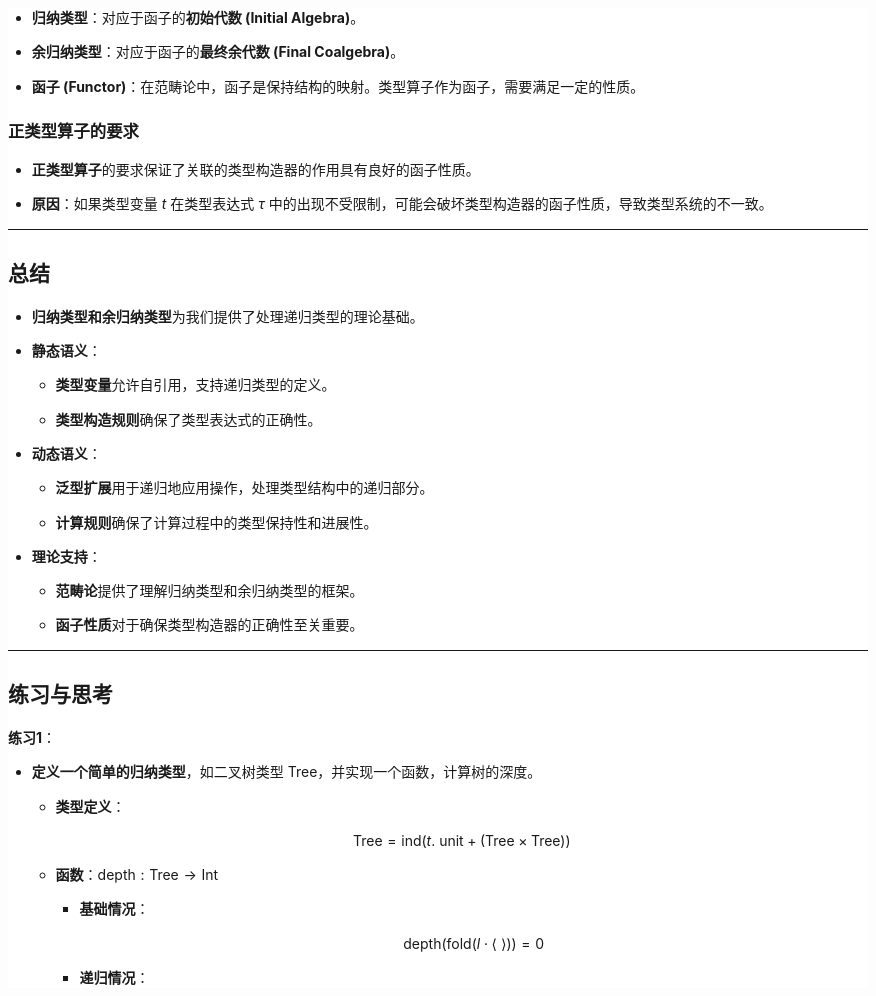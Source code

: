   - **归纳类型**：对应于函子的**初始代数 (Initial Algebra)**。

  - **余归纳类型**：对应于函子的**最终余代数 (Final Coalgebra)**。

- **函子 (Functor)**：在范畴论中，函子是保持结构的映射。类型算子作为函子，需要满足一定的性质。

### **正类型算子的要求**

- **正类型算子**的要求保证了关联的类型构造器的作用具有良好的函子性质。

- **原因**：如果类型变量 $t$ 在类型表达式 $\tau$ 中的出现不受限制，可能会破坏类型构造器的函子性质，导致类型系统的不一致。

---

## **总结**

- **归纳类型和余归纳类型**为我们提供了处理递归类型的理论基础。

- **静态语义**：

  - **类型变量**允许自引用，支持递归类型的定义。

  - **类型构造规则**确保了类型表达式的正确性。

- **动态语义**：

  - **泛型扩展**用于递归地应用操作，处理类型结构中的递归部分。

  - **计算规则**确保了计算过程中的类型保持性和进展性。

- **理论支持**：

  - **范畴论**提供了理解归纳类型和余归纳类型的框架。

  - **函子性质**对于确保类型构造器的正确性至关重要。

---

## **练习与思考**

**练习1**：

- **定义一个简单的归纳类型**，如二叉树类型 $\text{Tree}$，并实现一个函数，计算树的深度。

  - **类型定义**：

    $$
    \text{Tree} = \text{ind}(t.\ \text{unit} + (\text{Tree} \times \text{Tree}))
    $$

  - **函数**：$\text{depth} : \text{Tree} \rightarrow \text{Int}$

    - **基础情况**：

      $$
      \text{depth}(\text{fold}(l \cdot \langle\ \rangle)) = 0
      $$

    - **递归情况**：
